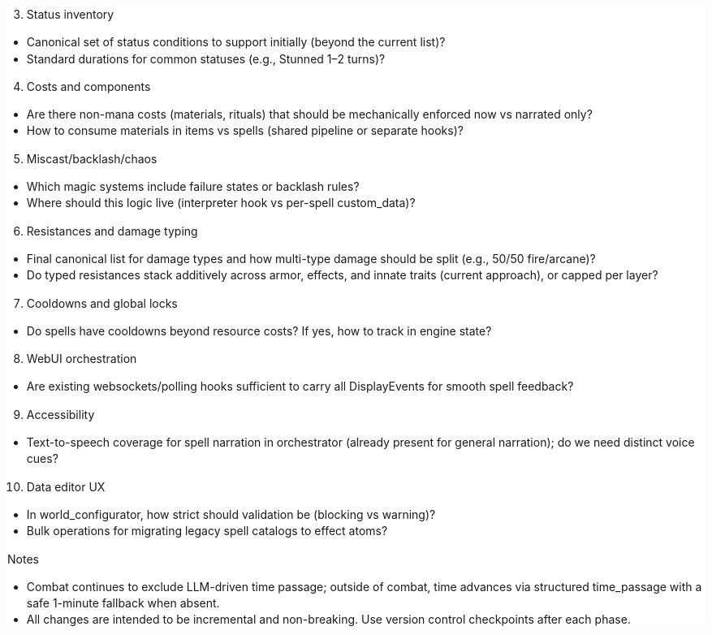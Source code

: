 3) Status inventory
- Canonical set of status conditions to support initially (beyond the current list)?
- Standard durations for common statuses (e.g., Stunned 1–2 turns)?

4) Costs and components
- Are there non-mana costs (materials, rituals) that should be mechanically enforced now vs narrated only?
- How to consume materials in items vs spells (shared pipeline or separate hooks)?

5) Miscast/backlash/chaos
- Which magic systems include failure states or backlash rules?
- Where should this logic live (interpreter hook vs per-spell custom_data)?

6) Resistances and damage typing
- Final canonical list for damage types and how multi-type damage should be split (e.g., 50/50 fire/arcane)?
- Do typed resistances stack additively across armor, effects, and innate traits (current approach), or capped per layer?

7) Cooldowns and global locks
- Do spells have cooldowns beyond resource costs? If yes, how to track in engine state?

8) WebUI orchestration
- Are existing websockets/polling hooks sufficient to carry all DisplayEvents for smooth spell feedback?

9) Accessibility
- Text-to-speech coverage for spell narration in orchestrator (already present for general narration); do we need distinct voice cues?

10) Data editor UX
- In world_configurator, how strict should validation be (blocking vs warning)?
- Bulk operations for migrating legacy spell catalogs to effect atoms?


Notes
- Combat continues to exclude LLM-driven time passage; outside of combat, time advances via structured time_passage with a safe 1-minute fallback when absent.
- All changes are intended to be incremental and non-breaking. Use version control checkpoints after each phase.
